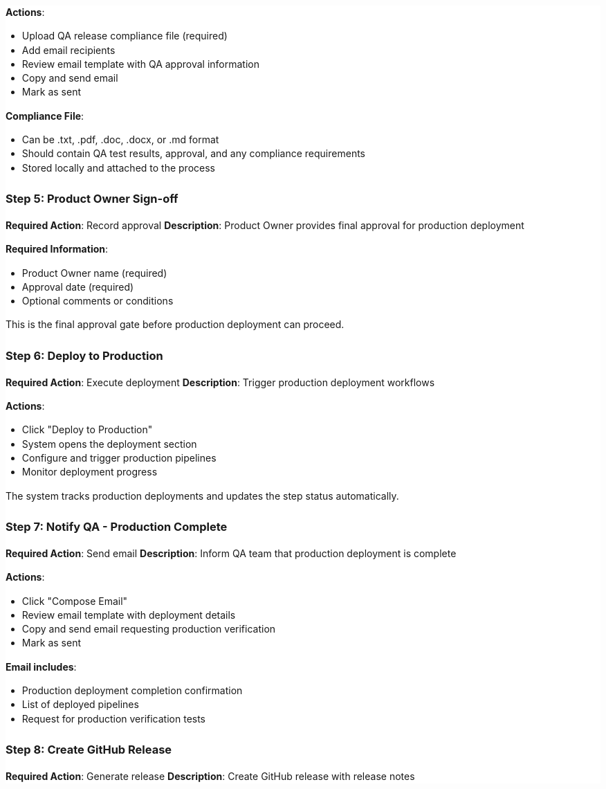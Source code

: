 **Actions**:
- Upload QA release compliance file (required)
- Add email recipients
- Review email template with QA approval information
- Copy and send email
- Mark as sent

**Compliance File**:
- Can be .txt, .pdf, .doc, .docx, or .md format
- Should contain QA test results, approval, and any compliance requirements
- Stored locally and attached to the process

### Step 5: Product Owner Sign-off
**Required Action**: Record approval
**Description**: Product Owner provides final approval for production deployment

**Required Information**:
- Product Owner name (required)
- Approval date (required)
- Optional comments or conditions

This is the final approval gate before production deployment can proceed.

### Step 6: Deploy to Production
**Required Action**: Execute deployment
**Description**: Trigger production deployment workflows

**Actions**:
- Click "Deploy to Production"
- System opens the deployment section
- Configure and trigger production pipelines
- Monitor deployment progress

The system tracks production deployments and updates the step status automatically.

### Step 7: Notify QA - Production Complete
**Required Action**: Send email
**Description**: Inform QA team that production deployment is complete

**Actions**:
- Click "Compose Email"
- Review email template with deployment details
- Copy and send email requesting production verification
- Mark as sent

**Email includes**:
- Production deployment completion confirmation
- List of deployed pipelines
- Request for production verification tests

### Step 8: Create GitHub Release
**Required Action**: Generate release
**Description**: Create GitHub release with release notes
